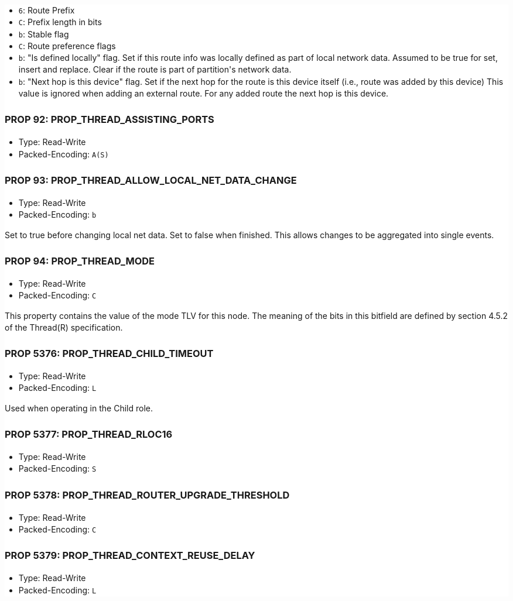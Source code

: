 * `6`: Route Prefix
* `C`: Prefix length in bits
* `b`: Stable flag
* `C`: Route preference flags
* `b`: "Is defined locally" flag. Set if this route info was locally
  defined as part of local network data. Assumed to be true for set,
  insert and replace. Clear if the route is part of partition's network
  data.
* `b`: "Next hop is this device" flag. Set if the next hop for the
  route is this device itself (i.e., route was added by this device)
  This value is ignored when adding an external route. For any added
  route the next hop is this device.

### PROP 92: PROP_THREAD_ASSISTING_PORTS
* Type: Read-Write
* Packed-Encoding: `A(S)`

### PROP 93: PROP_THREAD_ALLOW_LOCAL_NET_DATA_CHANGE
* Type: Read-Write
* Packed-Encoding: `b`

Set to true before changing local net data. Set to false when finished.
This allows changes to be aggregated into single events.

### PROP 94: PROP_THREAD_MODE
* Type: Read-Write
* Packed-Encoding: `C`

This property contains the value of the mode
TLV for this node. The meaning of the bits in this
bitfield are defined by section 4.5.2 of the Thread(R)
specification.

### PROP 5376: PROP_THREAD_CHILD_TIMEOUT
* Type: Read-Write
* Packed-Encoding: `L`

Used when operating in the Child role.

### PROP 5377: PROP_THREAD_RLOC16
* Type: Read-Write
* Packed-Encoding: `S`

### PROP 5378: PROP_THREAD_ROUTER_UPGRADE_THRESHOLD
* Type: Read-Write
* Packed-Encoding: `C`

### PROP 5379: PROP_THREAD_CONTEXT_REUSE_DELAY
* Type: Read-Write
* Packed-Encoding: `L`
